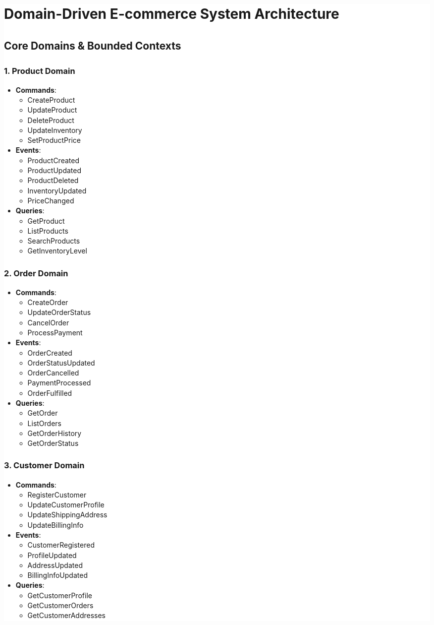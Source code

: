 # Domain-Driven E-commerce System Architecture

## Core Domains & Bounded Contexts

### 1. Product Domain

- **Commands**:
  - CreateProduct
  - UpdateProduct
  - DeleteProduct
  - UpdateInventory
  - SetProductPrice
- **Events**:
  - ProductCreated
  - ProductUpdated
  - ProductDeleted
  - InventoryUpdated
  - PriceChanged
- **Queries**:
  - GetProduct
  - ListProducts
  - SearchProducts
  - GetInventoryLevel

### 2. Order Domain

- **Commands**:
  - CreateOrder
  - UpdateOrderStatus
  - CancelOrder
  - ProcessPayment
- **Events**:
  - OrderCreated
  - OrderStatusUpdated
  - OrderCancelled
  - PaymentProcessed
  - OrderFulfilled
- **Queries**:
  - GetOrder
  - ListOrders
  - GetOrderHistory
  - GetOrderStatus

### 3. Customer Domain

- **Commands**:
  - RegisterCustomer
  - UpdateCustomerProfile
  - UpdateShippingAddress
  - UpdateBillingInfo
- **Events**:
  - CustomerRegistered
  - ProfileUpdated
  - AddressUpdated
  - BillingInfoUpdated
- **Queries**:
  - GetCustomerProfile
  - GetCustomerOrders
  - GetCustomerAddresses
